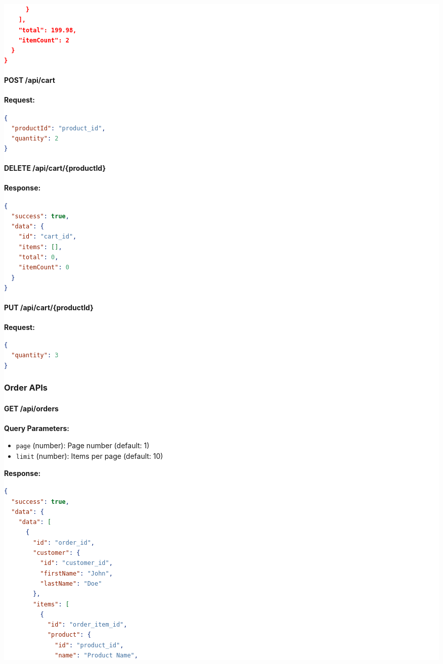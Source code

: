 ```json
      }
    ],
    "total": 199.98,
    "itemCount": 2
  }
}
```

#### POST /api/cart
**Request:**
```json
{
  "productId": "product_id",
  "quantity": 2
}
```

#### DELETE /api/cart/{productId}
**Response:**
```json
{
  "success": true,
  "data": {
    "id": "cart_id",
    "items": [],
    "total": 0,
    "itemCount": 0
  }
}
```

#### PUT /api/cart/{productId}
**Request:**
```json
{
  "quantity": 3
}
```

### Order APIs

#### GET /api/orders
**Query Parameters:**
- `page` (number): Page number (default: 1)
- `limit` (number): Items per page (default: 10)

**Response:**
```json
{
  "success": true,
  "data": {
    "data": [
      {
        "id": "order_id",
        "customer": {
          "id": "customer_id",
          "firstName": "John",
          "lastName": "Doe"
        },
        "items": [
          {
            "id": "order_item_id",
            "product": {
              "id": "product_id",
              "name": "Product Name",
```